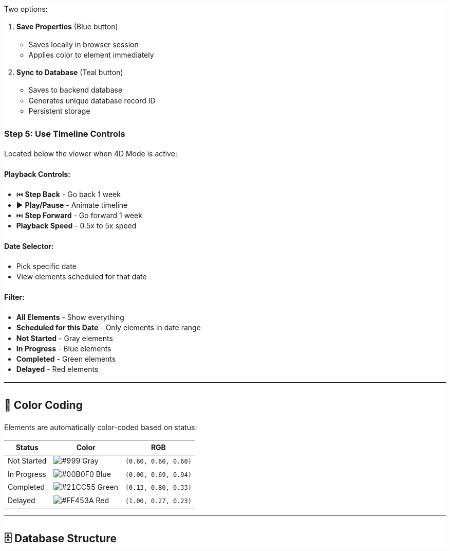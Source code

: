 Two options:

1. **Save Properties** (Blue button)
   - Saves locally in browser session
   - Applies color to element immediately
   
2. **Sync to Database** (Teal button)
   - Saves to backend database
   - Generates unique database record ID
   - Persistent storage

### **Step 5: Use Timeline Controls**

Located below the viewer when 4D Mode is active:

#### **Playback Controls:**
- ⏮️ **Step Back** - Go back 1 week
- ▶️ **Play/Pause** - Animate timeline
- ⏭️ **Step Forward** - Go forward 1 week
- **Playback Speed** - 0.5x to 5x speed

#### **Date Selector:**
- Pick specific date
- View elements scheduled for that date

#### **Filter:**
- **All Elements** - Show everything
- **Scheduled for this Date** - Only elements in date range
- **Not Started** - Gray elements
- **In Progress** - Blue elements
- **Completed** - Green elements
- **Delayed** - Red elements

---

## 🎨 Color Coding

Elements are automatically color-coded based on status:

| Status | Color | RGB |
|--------|-------|-----|
| Not Started | ![#999](https://via.placeholder.com/15/999/000000?text=+) Gray | `(0.60, 0.60, 0.60)` |
| In Progress | ![#00B0F0](https://via.placeholder.com/15/00B0F0/000000?text=+) Blue | `(0.00, 0.69, 0.94)` |
| Completed | ![#21CC55](https://via.placeholder.com/15/21CC55/000000?text=+) Green | `(0.13, 0.80, 0.33)` |
| Delayed | ![#FF453A](https://via.placeholder.com/15/FF453A/000000?text=+) Red | `(1.00, 0.27, 0.23)` |

---

## 🗄️ Database Structure
